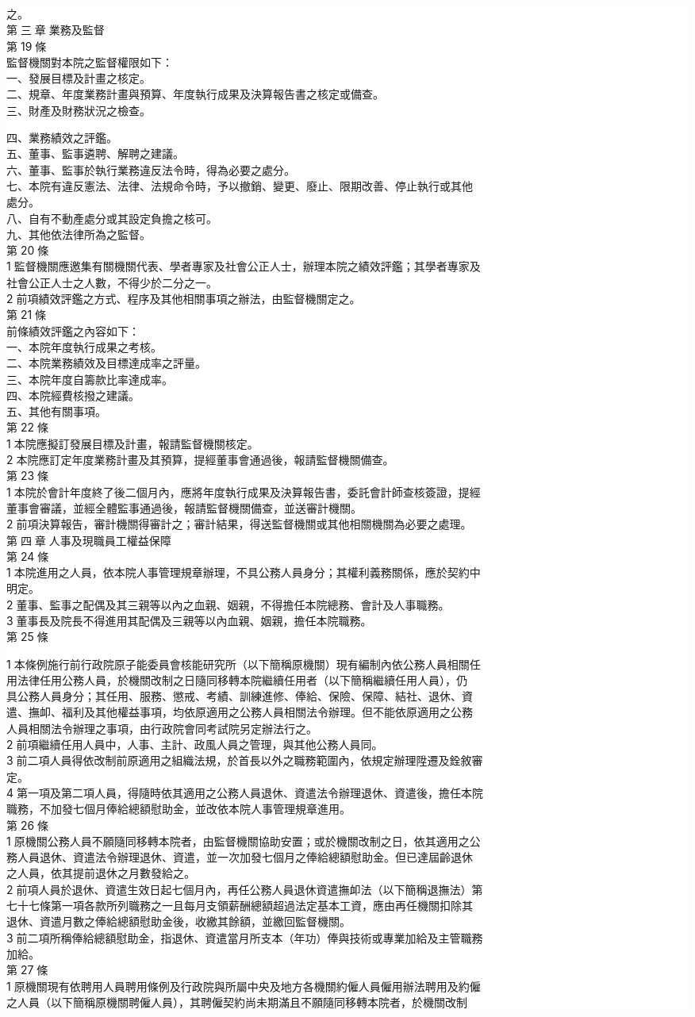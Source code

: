 之。  
第 三 章 業務及監督  
第 19 條  
監督機關對本院之監督權限如下：  
一、發展目標及計畫之核定。  
二、規章、年度業務計畫與預算、年度執行成果及決算報告書之核定或備查。  
三、財產及財務狀況之檢查。  


四、業務績效之評鑑。  
五、董事、監事遴聘、解聘之建議。  
六、董事、監事於執行業務違反法令時，得為必要之處分。  
七、本院有違反憲法、法律、法規命令時，予以撤銷、變更、廢止、限期改善、停止執行或其他  
處分。  
八、自有不動產處分或其設定負擔之核可。  
九、其他依法律所為之監督。  
第 20 條  
1 監督機關應邀集有關機關代表、學者專家及社會公正人士，辦理本院之績效評鑑；其學者專家及  
社會公正人士之人數，不得少於二分之一。  
2 前項績效評鑑之方式、程序及其他相關事項之辦法，由監督機關定之。  
第 21 條  
前條績效評鑑之內容如下：  
一、本院年度執行成果之考核。  
二、本院業務績效及目標達成率之評量。  
三、本院年度自籌款比率達成率。  
四、本院經費核撥之建議。  
五、其他有關事項。  
第 22 條  
1 本院應擬訂發展目標及計畫，報請監督機關核定。  
2 本院應訂定年度業務計畫及其預算，提經董事會通過後，報請監督機關備查。  
第 23 條  
1 本院於會計年度終了後二個月內，應將年度執行成果及決算報告書，委託會計師查核簽證，提經  
董事會審議，並經全體監事通過後，報請監督機關備查，並送審計機關。  
2 前項決算報告，審計機關得審計之；審計結果，得送監督機關或其他相關機關為必要之處理。  
第 四 章 人事及現職員工權益保障  
第 24 條  
1 本院進用之人員，依本院人事管理規章辦理，不具公務人員身分；其權利義務關係，應於契約中  
明定。  
2 董事、監事之配偶及其三親等以內之血親、姻親，不得擔任本院總務、會計及人事職務。  
3 董事長及院長不得進用其配偶及三親等以內血親、姻親，擔任本院職務。  
第 25 條  


1 本條例施行前行政院原子能委員會核能研究所（以下簡稱原機關）現有編制內依公務人員相關任  
用法律任用公務人員，於機關改制之日隨同移轉本院繼續任用者（以下簡稱繼續任用人員），仍  
具公務人員身分；其任用、服務、懲戒、考績、訓練進修、俸給、保險、保障、結社、退休、資  
遣、撫卹、福利及其他權益事項，均依原適用之公務人員相關法令辦理。但不能依原適用之公務  
人員相關法令辦理之事項，由行政院會同考試院另定辦法行之。  
2 前項繼續任用人員中，人事、主計、政風人員之管理，與其他公務人員同。  
3 前二項人員得依改制前原適用之組織法規，於首長以外之職務範圍內，依規定辦理陞遷及銓敘審  
定。  
4 第一項及第二項人員，得隨時依其適用之公務人員退休、資遣法令辦理退休、資遣後，擔任本院  
職務，不加發七個月俸給總額慰助金，並改依本院人事管理規章進用。  
第 26 條  
1 原機關公務人員不願隨同移轉本院者，由監督機關協助安置；或於機關改制之日，依其適用之公  
務人員退休、資遣法令辦理退休、資遣，並一次加發七個月之俸給總額慰助金。但已達屆齡退休  
之人員，依其提前退休之月數發給之。  
2 前項人員於退休、資遣生效日起七個月內，再任公務人員退休資遣撫卹法（以下簡稱退撫法）第  
七十七條第一項各款所列職務之一且每月支領薪酬總額超過法定基本工資，應由再任機關扣除其  
退休、資遣月數之俸給總額慰助金後，收繳其餘額，並繳回監督機關。  
3 前二項所稱俸給總額慰助金，指退休、資遣當月所支本（年功）俸與技術或專業加給及主管職務  
加給。  
第 27 條  
1 原機關現有依聘用人員聘用條例及行政院與所屬中央及地方各機關約僱人員僱用辦法聘用及約僱  
之人員（以下簡稱原機關聘僱人員），其聘僱契約尚未期滿且不願隨同移轉本院者，於機關改制  